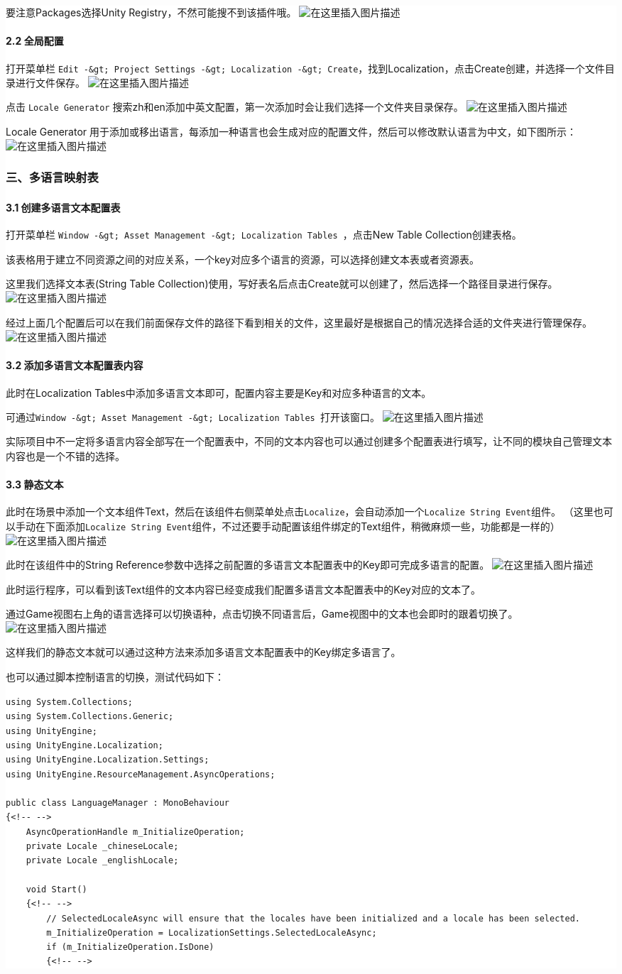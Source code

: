 要注意Packages选择Unity Registry，不然可能搜不到该插件哦。 <img src="https://img-blog.csdnimg.cn/1abf322f73ca486b8ab0665b9a83700b.png" alt="在这里插入图片描述">

#### 2.2 全局配置

打开菜单栏 `Edit -&gt; Project Settings -&gt; Localization -&gt; Create`，找到Localization，点击Create创建，并选择一个文件目录进行文件保存。 <img src="https://img-blog.csdnimg.cn/51886a344555428d8180cf2a3f260cd1.png" alt="在这里插入图片描述">

点击 `Locale Generator` 搜索zh和en添加中英文配置，第一次添加时会让我们选择一个文件夹目录保存。 <img src="https://img-blog.csdnimg.cn/69f0e211467a4e1094c956dd8c3ec0f9.png" alt="在这里插入图片描述">

Locale Generator 用于添加或移出语言，每添加一种语言也会生成对应的配置文件，然后可以修改默认语言为中文，如下图所示： <img src="https://img-blog.csdnimg.cn/c85cd7e2d16e45e9abf3b76c89a69a6c.png" alt="在这里插入图片描述">

### 三、多语言映射表

#### 3.1 创建多语言文本配置表

打开菜单栏 `Window -&gt; Asset Management -&gt; Localization Tables `，点击New Table Collection创建表格。

该表格用于建立不同资源之间的对应关系，一个key对应多个语言的资源，可以选择创建文本表或者资源表。

这里我们选择文本表(String Table Collection)使用，写好表名后点击Create就可以创建了，然后选择一个路径目录进行保存。 <img src="https://img-blog.csdnimg.cn/e0a9dce0a25e440bb71562aa4056a73c.png" alt="在这里插入图片描述">

经过上面几个配置后可以在我们前面保存文件的路径下看到相关的文件，这里最好是根据自己的情况选择合适的文件夹进行管理保存。 <img src="https://img-blog.csdnimg.cn/7ec6082bfb814d709cd82447ce5d7bb3.png" alt="在这里插入图片描述">

#### 3.2 添加多语言文本配置表内容

此时在Localization Tables中添加多语言文本即可，配置内容主要是Key和对应多种语言的文本。

可通过`Window -&gt; Asset Management -&gt; Localization Tables `打开该窗口。 <img src="https://img-blog.csdnimg.cn/7e6bd49e56354d47a704ee21243567e0.png" alt="在这里插入图片描述">

实际项目中不一定将多语言内容全部写在一个配置表中，不同的文本内容也可以通过创建多个配置表进行填写，让不同的模块自己管理文本内容也是一个不错的选择。

#### 3.3 静态文本

此时在场景中添加一个文本组件Text，然后在该组件右侧菜单处点击`Localize`，会自动添加一个`Localize String Event`组件。 （这里也可以手动在下面添加`Localize String Event`组件，不过还要手动配置该组件绑定的Text组件，稍微麻烦一些，功能都是一样的） <img src="https://img-blog.csdnimg.cn/6b5f4f585c1e4f9eb08e750fdee46673.png" alt="在这里插入图片描述">

此时在该组件中的String Reference参数中选择之前配置的多语言文本配置表中的Key即可完成多语言的配置。 <img src="https://img-blog.csdnimg.cn/de70e35ef5c4495ca728513e9a07a429.png" alt="在这里插入图片描述">

此时运行程序，可以看到该Text组件的文本内容已经变成我们配置多语言文本配置表中的Key对应的文本了。

通过Game视图右上角的语言选择可以切换语种，点击切换不同语言后，Game视图中的文本也会即时的跟着切换了。 <img src="https://img-blog.csdnimg.cn/6b105ab80d7d4f58bcc71dec53a146ad.png" alt="在这里插入图片描述">

这样我们的静态文本就可以通过这种方法来添加多语言文本配置表中的Key绑定多语言了。

也可以通过脚本控制语言的切换，测试代码如下：

```
using System.Collections;
using System.Collections.Generic;
using UnityEngine;
using UnityEngine.Localization;
using UnityEngine.Localization.Settings;
using UnityEngine.ResourceManagement.AsyncOperations;

public class LanguageManager : MonoBehaviour
{<!-- -->
    AsyncOperationHandle m_InitializeOperation;
    private Locale _chineseLocale;
    private Locale _englishLocale;

    void Start()
    {<!-- -->
        // SelectedLocaleAsync will ensure that the locales have been initialized and a locale has been selected.
        m_InitializeOperation = LocalizationSettings.SelectedLocaleAsync;
        if (m_InitializeOperation.IsDone)
        {<!-- -->
```